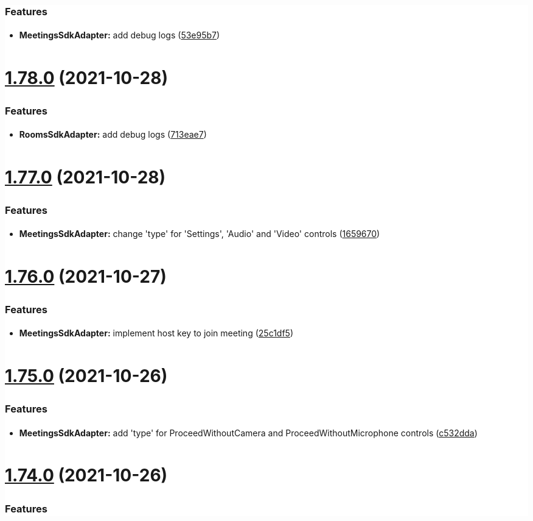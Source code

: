 
### Features

* **MeetingsSdkAdapter:** add debug logs ([53e95b7](https://github.com/webex/sdk-component-adapter/commit/53e95b7082e74b6d1e66a1787c6f516c1d511b46))

# [1.78.0](https://github.com/webex/sdk-component-adapter/compare/v1.77.0...v1.78.0) (2021-10-28)


### Features

* **RoomsSdkAdapter:** add debug logs ([713eae7](https://github.com/webex/sdk-component-adapter/commit/713eae7ad593fc065c4f263e712ddaba03a89fae))

# [1.77.0](https://github.com/webex/sdk-component-adapter/compare/v1.76.0...v1.77.0) (2021-10-28)


### Features

* **MeetingsSdkAdapter:** change 'type' for 'Settings', 'Audio' and 'Video' controls ([1659670](https://github.com/webex/sdk-component-adapter/commit/1659670b56809b845057b1ff35e6fc198516a218))

# [1.76.0](https://github.com/webex/sdk-component-adapter/compare/v1.75.0...v1.76.0) (2021-10-27)


### Features

* **MeetingsSdkAdapter:** implement host key to join meeting ([25c1df5](https://github.com/webex/sdk-component-adapter/commit/25c1df5aa3c9f981f7f3efd65c88cc2e8fe0d359))

# [1.75.0](https://github.com/webex/sdk-component-adapter/compare/v1.74.0...v1.75.0) (2021-10-26)


### Features

* **MeetingsSdkAdapter:** add 'type' for ProceedWithoutCamera and ProceedWithoutMicrophone controls ([c532dda](https://github.com/webex/sdk-component-adapter/commit/c532dda71771ee202775f61cacd9cf58442a685a))

# [1.74.0](https://github.com/webex/sdk-component-adapter/compare/v1.73.0...v1.74.0) (2021-10-26)


### Features
